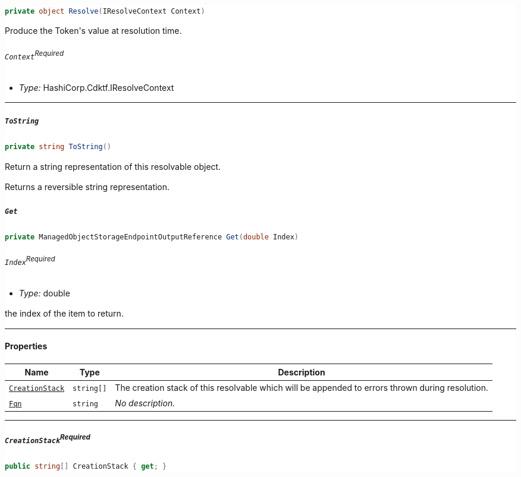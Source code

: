 ```csharp
private object Resolve(IResolveContext Context)
```

Produce the Token's value at resolution time.

###### `Context`<sup>Required</sup> <a name="Context" id="@cdktf/provider-upcloud.managedObjectStorage.ManagedObjectStorageEndpointList.resolve.parameter._context"></a>

- *Type:* HashiCorp.Cdktf.IResolveContext

---

##### `ToString` <a name="ToString" id="@cdktf/provider-upcloud.managedObjectStorage.ManagedObjectStorageEndpointList.toString"></a>

```csharp
private string ToString()
```

Return a string representation of this resolvable object.

Returns a reversible string representation.

##### `Get` <a name="Get" id="@cdktf/provider-upcloud.managedObjectStorage.ManagedObjectStorageEndpointList.get"></a>

```csharp
private ManagedObjectStorageEndpointOutputReference Get(double Index)
```

###### `Index`<sup>Required</sup> <a name="Index" id="@cdktf/provider-upcloud.managedObjectStorage.ManagedObjectStorageEndpointList.get.parameter.index"></a>

- *Type:* double

the index of the item to return.

---


#### Properties <a name="Properties" id="Properties"></a>

| **Name** | **Type** | **Description** |
| --- | --- | --- |
| <code><a href="#@cdktf/provider-upcloud.managedObjectStorage.ManagedObjectStorageEndpointList.property.creationStack">CreationStack</a></code> | <code>string[]</code> | The creation stack of this resolvable which will be appended to errors thrown during resolution. |
| <code><a href="#@cdktf/provider-upcloud.managedObjectStorage.ManagedObjectStorageEndpointList.property.fqn">Fqn</a></code> | <code>string</code> | *No description.* |

---

##### `CreationStack`<sup>Required</sup> <a name="CreationStack" id="@cdktf/provider-upcloud.managedObjectStorage.ManagedObjectStorageEndpointList.property.creationStack"></a>

```csharp
public string[] CreationStack { get; }
```
